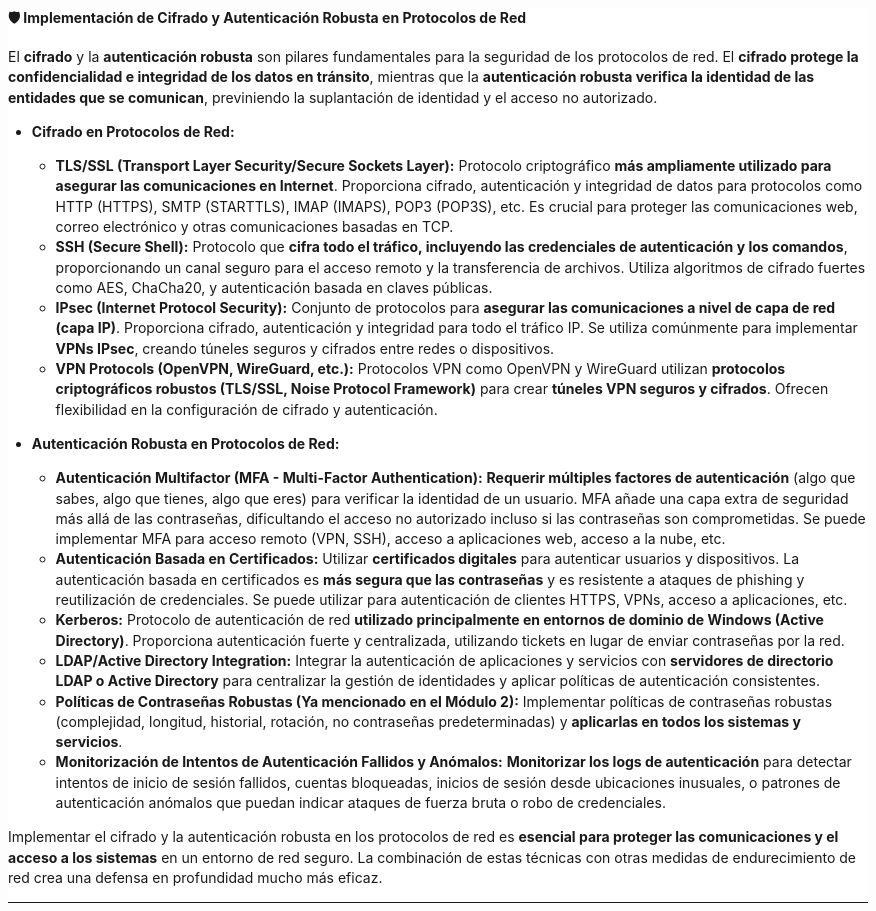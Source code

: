 #### 🛡️ Implementación de Cifrado y Autenticación Robusta en Protocolos de Red

El **cifrado** y la **autenticación robusta** son pilares fundamentales para la seguridad de los protocolos de red.  El **cifrado protege la confidencialidad e integridad de los datos en tránsito**, mientras que la **autenticación robusta verifica la identidad de las entidades que se comunican**, previniendo la suplantación de identidad y el acceso no autorizado.

*   **Cifrado en Protocolos de Red:**
    *   **TLS/SSL (Transport Layer Security/Secure Sockets Layer):**  Protocolo criptográfico **más ampliamente utilizado para asegurar las comunicaciones en Internet**.  Proporciona cifrado, autenticación y integridad de datos para protocolos como HTTP (HTTPS), SMTP (STARTTLS), IMAP (IMAPS), POP3 (POP3S), etc.  Es crucial para proteger las comunicaciones web, correo electrónico y otras comunicaciones basadas en TCP.
    *   **SSH (Secure Shell):**  Protocolo que **cifra todo el tráfico, incluyendo las credenciales de autenticación y los comandos**, proporcionando un canal seguro para el acceso remoto y la transferencia de archivos.  Utiliza algoritmos de cifrado fuertes como AES, ChaCha20, y autenticación basada en claves públicas.
    *   **IPsec (Internet Protocol Security):**  Conjunto de protocolos para **asegurar las comunicaciones a nivel de capa de red (capa IP)**.  Proporciona cifrado, autenticación y integridad para todo el tráfico IP.  Se utiliza comúnmente para implementar **VPNs IPsec**, creando túneles seguros y cifrados entre redes o dispositivos.
    *   **VPN Protocols (OpenVPN, WireGuard, etc.):**  Protocolos VPN como OpenVPN y WireGuard utilizan **protocolos criptográficos robustos (TLS/SSL, Noise Protocol Framework)** para crear **túneles VPN seguros y cifrados**.  Ofrecen flexibilidad en la configuración de cifrado y autenticación.

*   **Autenticación Robusta en Protocolos de Red:**
    *   **Autenticación Multifactor (MFA - Multi-Factor Authentication):**  **Requerir múltiples factores de autenticación** (algo que sabes, algo que tienes, algo que eres) para verificar la identidad de un usuario.  MFA añade una capa extra de seguridad más allá de las contraseñas, dificultando el acceso no autorizado incluso si las contraseñas son comprometidas.  Se puede implementar MFA para acceso remoto (VPN, SSH), acceso a aplicaciones web, acceso a la nube, etc.
    *   **Autenticación Basada en Certificados:**  Utilizar **certificados digitales** para autenticar usuarios y dispositivos.  La autenticación basada en certificados es **más segura que las contraseñas** y es resistente a ataques de phishing y reutilización de credenciales.  Se puede utilizar para autenticación de clientes HTTPS, VPNs, acceso a aplicaciones, etc.
    *   **Kerberos:**  Protocolo de autenticación de red **utilizado principalmente en entornos de dominio de Windows (Active Directory)**.  Proporciona autenticación fuerte y centralizada, utilizando tickets en lugar de enviar contraseñas por la red.
    *   **LDAP/Active Directory Integration:**  Integrar la autenticación de aplicaciones y servicios con **servidores de directorio LDAP o Active Directory** para centralizar la gestión de identidades y aplicar políticas de autenticación consistentes.
    *   **Políticas de Contraseñas Robustas (Ya mencionado en el Módulo 2):**  Implementar políticas de contraseñas robustas (complejidad, longitud, historial, rotación, no contraseñas predeterminadas) y **aplicarlas en todos los sistemas y servicios**.
    *   **Monitorización de Intentos de Autenticación Fallidos y Anómalos:**  **Monitorizar los logs de autenticación** para detectar intentos de inicio de sesión fallidos, cuentas bloqueadas, inicios de sesión desde ubicaciones inusuales, o patrones de autenticación anómalos que puedan indicar ataques de fuerza bruta o robo de credenciales.

Implementar el cifrado y la autenticación robusta en los protocolos de red es **esencial para proteger las comunicaciones y el acceso a los sistemas** en un entorno de red seguro.  La combinación de estas técnicas con otras medidas de endurecimiento de red crea una defensa en profundidad mucho más eficaz.

---